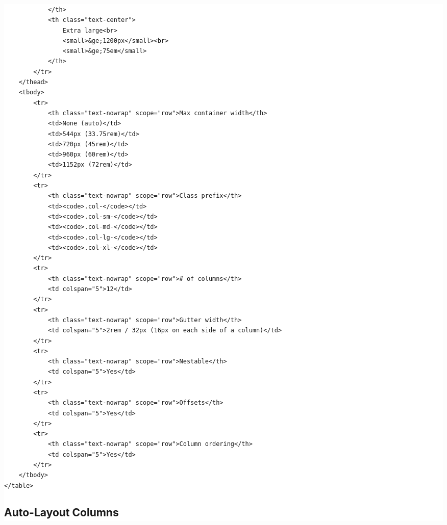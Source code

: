                 </th>
                <th class="text-center">
                    Extra large<br>
                    <small>&ge;1200px</small><br>
                    <small>&ge;75em</small>
                </th>
            </tr>
        </thead>
        <tbody>
            <tr>
                <th class="text-nowrap" scope="row">Max container width</th>
                <td>None (auto)</td>
                <td>544px (33.75rem)</td>
                <td>720px (45rem)</td>
                <td>960px (60rem)</td>
                <td>1152px (72rem)</td>
            </tr>
            <tr>
                <th class="text-nowrap" scope="row">Class prefix</th>
                <td><code>.col-</code></td>
                <td><code>.col-sm-</code></td>
                <td><code>.col-md-</code></td>
                <td><code>.col-lg-</code></td>
                <td><code>.col-xl-</code></td>
            </tr>
            <tr>
                <th class="text-nowrap" scope="row"># of columns</th>
                <td colspan="5">12</td>
            </tr>
            <tr>
                <th class="text-nowrap" scope="row">Gutter width</th>
                <td colspan="5">2rem / 32px (16px on each side of a column)</td>
            </tr>
            <tr>
                <th class="text-nowrap" scope="row">Nestable</th>
                <td colspan="5">Yes</td>
            </tr>
            <tr>
                <th class="text-nowrap" scope="row">Offsets</th>
                <td colspan="5">Yes</td>
            </tr>
            <tr>
                <th class="text-nowrap" scope="row">Column ordering</th>
                <td colspan="5">Yes</td>
            </tr>
        </tbody>
    </table>
</div>

## Auto-Layout Columns
